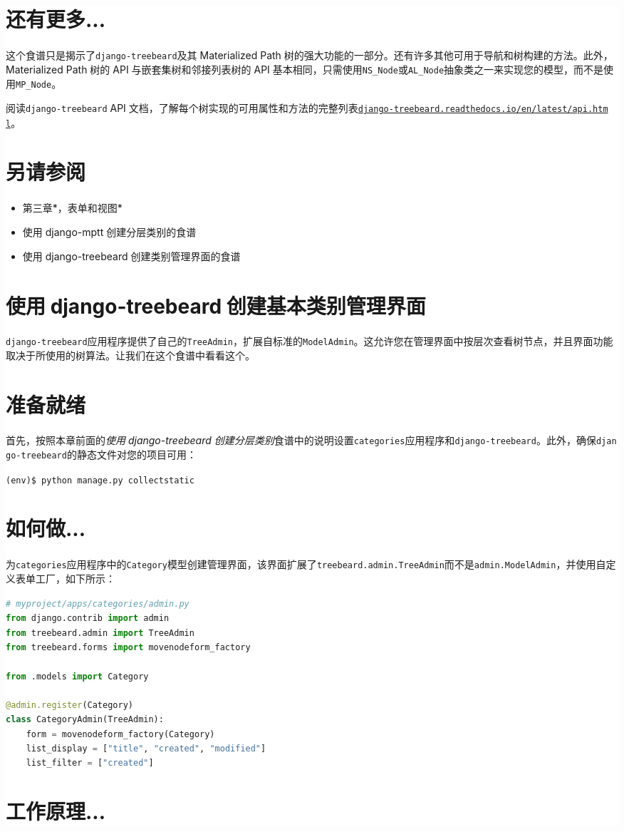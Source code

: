 # 还有更多...

这个食谱只是揭示了`django-treebeard`及其 Materialized Path 树的强大功能的一部分。还有许多其他可用于导航和树构建的方法。此外，Materialized Path 树的 API 与嵌套集树和邻接列表树的 API 基本相同，只需使用`NS_Node`或`AL_Node`抽象类之一来实现您的模型，而不是使用`MP_Node`。

阅读`django-treebeard` API 文档，了解每个树实现的可用属性和方法的完整列表[`django-treebeard.readthedocs.io/en/latest/api.html`](https://django-treebeard.readthedocs.io/en/latest/api.html)。

# 另请参阅

+   第三章*，表单和视图*

+   使用 django-mptt 创建分层类别的食谱

+   使用 django-treebeard 创建类别管理界面的食谱

# 使用 django-treebeard 创建基本类别管理界面

`django-treebeard`应用程序提供了自己的`TreeAdmin`，扩展自标准的`ModelAdmin`。这允许您在管理界面中按层次查看树节点，并且界面功能取决于所使用的树算法。让我们在这个食谱中看看这个。

# 准备就绪

首先，按照本章前面的*使用 django-treebeard 创建分层类别*食谱中的说明设置`categories`应用程序和`django-treebeard`。此外，确保`django-treebeard`的静态文件对您的项目可用：

```py
(env)$ python manage.py collectstatic
```

# 如何做...

为`categories`应用程序中的`Category`模型创建管理界面，该界面扩展了`treebeard.admin.TreeAdmin`而不是`admin.ModelAdmin`，并使用自定义表单工厂，如下所示：

```py
# myproject/apps/categories/admin.py
from django.contrib import admin
from treebeard.admin import TreeAdmin
from treebeard.forms import movenodeform_factory

from .models import Category

@admin.register(Category)
class CategoryAdmin(TreeAdmin):
    form = movenodeform_factory(Category)
    list_display = ["title", "created", "modified"]
    list_filter = ["created"]
```

# 工作原理...

